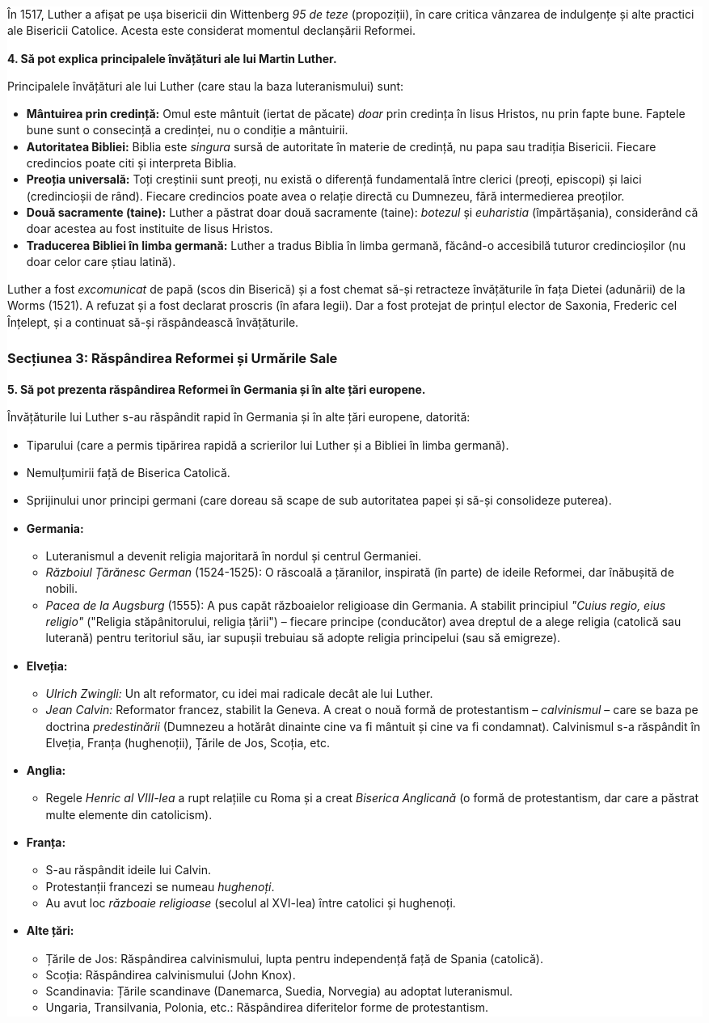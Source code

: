 În 1517, Luther a afișat pe ușa bisericii din Wittenberg *95 de teze* (propoziții), în care critica vânzarea de indulgențe și alte practici ale Bisericii Catolice. Acesta este considerat momentul declanșării Reformei.

**4. Să pot explica principalele învățături ale lui Martin Luther.**

Principalele învățături ale lui Luther (care stau la baza luteranismului) sunt:

*   **Mântuirea prin credință:** Omul este mântuit (iertat de păcate) *doar* prin credința în Iisus Hristos, nu prin fapte bune. Faptele bune sunt o consecință a credinței, nu o condiție a mântuirii.
*   **Autoritatea Bibliei:** Biblia este *singura* sursă de autoritate în materie de credință, nu papa sau tradiția Bisericii. Fiecare credincios poate citi și interpreta Biblia.
*   **Preoția universală:** Toți creștinii sunt preoți, nu există o diferență fundamentală între clerici (preoți, episcopi) și laici (credincioșii de rând). Fiecare credincios poate avea o relație directă cu Dumnezeu, fără intermedierea preoților.
*   **Două sacramente (taine):** Luther a păstrat doar două sacramente (taine): *botezul* și *euharistia* (împărtășania), considerând că doar acestea au fost instituite de Iisus Hristos.
*   **Traducerea Bibliei în limba germană:** Luther a tradus Biblia în limba germană, făcând-o accesibilă tuturor credincioșilor (nu doar celor care știau latină).

Luther a fost *excomunicat* de papă (scos din Biserică) și a fost chemat să-și retracteze învățăturile în fața Dietei (adunării) de la Worms (1521). A refuzat și a fost declarat proscris (în afara legii). Dar a fost protejat de prințul elector de Saxonia, Frederic cel Înțelept, și a continuat să-și răspândească învățăturile.

### Secțiunea 3: Răspândirea Reformei și Urmările Sale

**5. Să pot prezenta răspândirea Reformei în Germania și în alte țări europene.**

Învățăturile lui Luther s-au răspândit rapid în Germania și în alte țări europene, datorită:

*   Tiparului (care a permis tipărirea rapidă a scrierilor lui Luther și a Bibliei în limba germană).
*   Nemulțumirii față de Biserica Catolică.
*   Sprijinului unor principi germani (care doreau să scape de sub autoritatea papei și să-și consolideze puterea).

*   **Germania:**
    *   Luteranismul a devenit religia majoritară în nordul și centrul Germaniei.
    *   *Războiul Țărănesc German* (1524-1525): O răscoală a țăranilor, inspirată (în parte) de ideile Reformei, dar înăbușită de nobili.
    *   *Pacea de la Augsburg* (1555): A pus capăt războaielor religioase din Germania. A stabilit principiul *"Cuius regio, eius religio"* ("Religia stăpânitorului, religia țării") – fiecare principe (conducător) avea dreptul de a alege religia (catolică sau luterană) pentru teritoriul său, iar supușii trebuiau să adopte religia principelui (sau să emigreze).
*   **Elveția:**
    *   *Ulrich Zwingli:* Un alt reformator, cu idei mai radicale decât ale lui Luther.
    *   *Jean Calvin:* Reformator francez, stabilit la Geneva. A creat o nouă formă de protestantism – *calvinismul* – care se baza pe doctrina *predestinării* (Dumnezeu a hotărât dinainte cine va fi mântuit și cine va fi condamnat). Calvinismul s-a răspândit în Elveția, Franța (hughenoții), Țările de Jos, Scoția, etc.
*   **Anglia:**
    *   Regele *Henric al VIII-lea* a rupt relațiile cu Roma și a creat *Biserica Anglicană* (o formă de protestantism, dar care a păstrat multe elemente din catolicism).
*   **Franța:**
    *   S-au răspândit ideile lui Calvin.
    *   Protestanții francezi se numeau *hughenoți*.
    *   Au avut loc *războaie religioase* (secolul al XVI-lea) între catolici și hughenoți.
*   **Alte țări:**
    *   Țările de Jos: Răspândirea calvinismului, lupta pentru independență față de Spania (catolică).
    *   Scoția: Răspândirea calvinismului (John Knox).
    *   Scandinavia: Țările scandinave (Danemarca, Suedia, Norvegia) au adoptat luteranismul.
    *   Ungaria, Transilvania, Polonia, etc.: Răspândirea diferitelor forme de protestantism.
